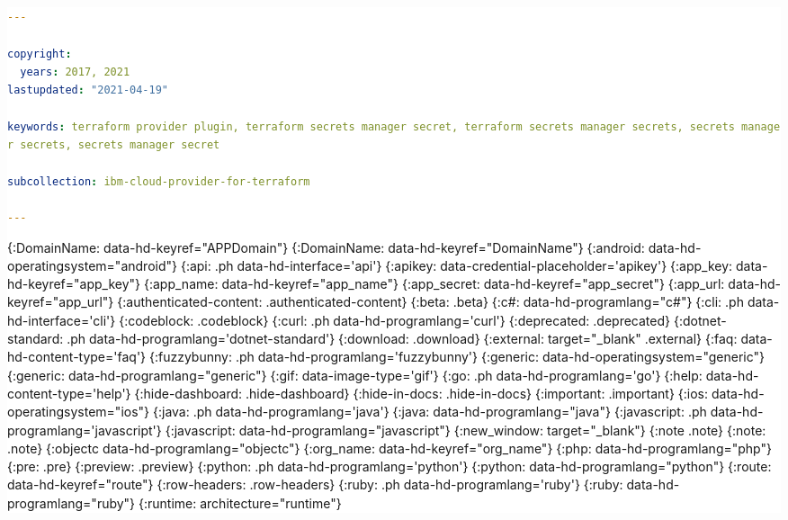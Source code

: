 ```yaml
---

copyright:
  years: 2017, 2021
lastupdated: "2021-04-19"

keywords: terraform provider plugin, terraform secrets manager secret, terraform secrets manager secrets, secrets manager secrets, secrets manager secret

subcollection: ibm-cloud-provider-for-terraform

---
```


{:DomainName: data-hd-keyref="APPDomain"}
{:DomainName: data-hd-keyref="DomainName"}
{:android: data-hd-operatingsystem="android"}
{:api: .ph data-hd-interface='api'}
{:apikey: data-credential-placeholder='apikey'}
{:app_key: data-hd-keyref="app_key"}
{:app_name: data-hd-keyref="app_name"}
{:app_secret: data-hd-keyref="app_secret"}
{:app_url: data-hd-keyref="app_url"}
{:authenticated-content: .authenticated-content}
{:beta: .beta}
{:c#: data-hd-programlang="c#"}
{:cli: .ph data-hd-interface='cli'}
{:codeblock: .codeblock}
{:curl: .ph data-hd-programlang='curl'}
{:deprecated: .deprecated}
{:dotnet-standard: .ph data-hd-programlang='dotnet-standard'}
{:download: .download}
{:external: target="_blank" .external}
{:faq: data-hd-content-type='faq'}
{:fuzzybunny: .ph data-hd-programlang='fuzzybunny'}
{:generic: data-hd-operatingsystem="generic"}
{:generic: data-hd-programlang="generic"}
{:gif: data-image-type='gif'}
{:go: .ph data-hd-programlang='go'}
{:help: data-hd-content-type='help'}
{:hide-dashboard: .hide-dashboard}
{:hide-in-docs: .hide-in-docs}
{:important: .important}
{:ios: data-hd-operatingsystem="ios"}
{:java: .ph data-hd-programlang='java'}
{:java: data-hd-programlang="java"}
{:javascript: .ph data-hd-programlang='javascript'}
{:javascript: data-hd-programlang="javascript"}
{:new_window: target="_blank"}
{:note .note}
{:note: .note}
{:objectc data-hd-programlang="objectc"}
{:org_name: data-hd-keyref="org_name"}
{:php: data-hd-programlang="php"}
{:pre: .pre}
{:preview: .preview}
{:python: .ph data-hd-programlang='python'}
{:python: data-hd-programlang="python"}
{:route: data-hd-keyref="route"}
{:row-headers: .row-headers}
{:ruby: .ph data-hd-programlang='ruby'}
{:ruby: data-hd-programlang="ruby"}
{:runtime: architecture="runtime"}